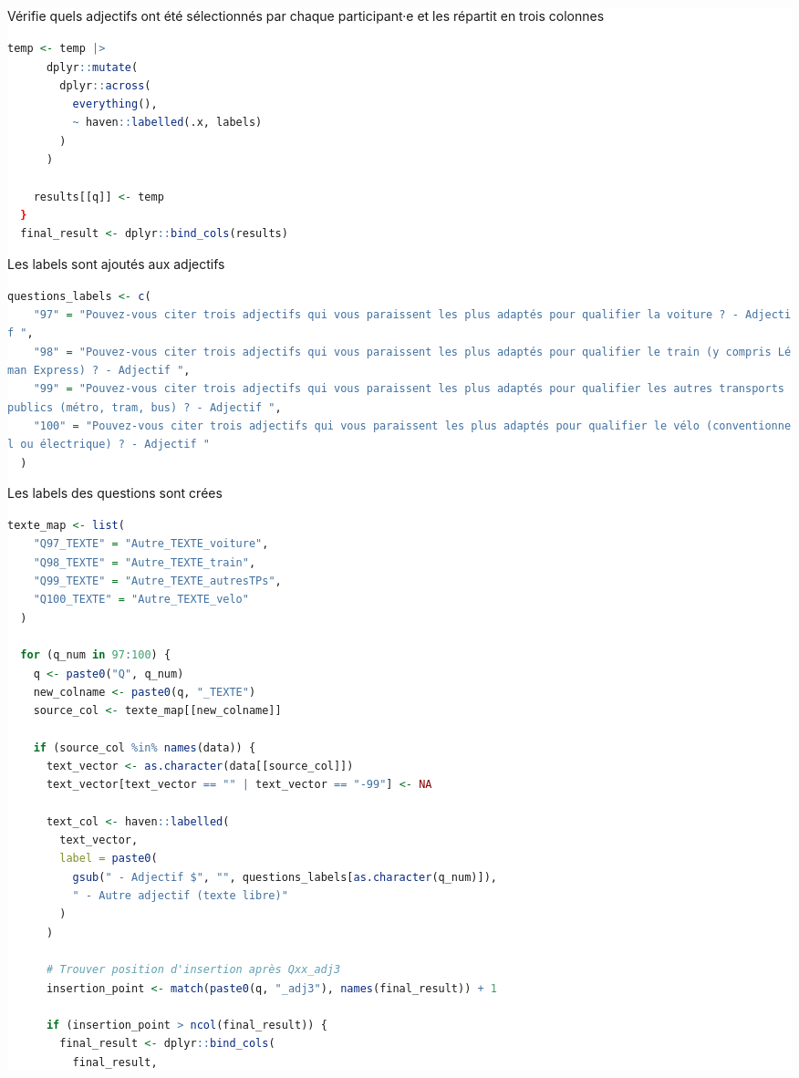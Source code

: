 ``` r
```

Vérifie quels adjectifs ont été sélectionnés par chaque participant·e et les répartit en trois colonnes

``` r
temp <- temp |>
      dplyr::mutate(
        dplyr::across(
          everything(),
          ~ haven::labelled(.x, labels)
        )
      )
    
    results[[q]] <- temp
  }
  final_result <- dplyr::bind_cols(results)
```

Les labels sont ajoutés aux adjectifs

``` r
questions_labels <- c(
    "97" = "Pouvez-vous citer trois adjectifs qui vous paraissent les plus adaptés pour qualifier la voiture ? - Adjectif ",
    "98" = "Pouvez-vous citer trois adjectifs qui vous paraissent les plus adaptés pour qualifier le train (y compris Léman Express) ? - Adjectif ",
    "99" = "Pouvez-vous citer trois adjectifs qui vous paraissent les plus adaptés pour qualifier les autres transports publics (métro, tram, bus) ? - Adjectif ",
    "100" = "Pouvez-vous citer trois adjectifs qui vous paraissent les plus adaptés pour qualifier le vélo (conventionnel ou électrique) ? - Adjectif "
  )
```

Les labels des questions sont crées

``` r
texte_map <- list(
    "Q97_TEXTE" = "Autre_TEXTE_voiture",
    "Q98_TEXTE" = "Autre_TEXTE_train",
    "Q99_TEXTE" = "Autre_TEXTE_autresTPs",
    "Q100_TEXTE" = "Autre_TEXTE_velo"
  )
  
  for (q_num in 97:100) {
    q <- paste0("Q", q_num)
    new_colname <- paste0(q, "_TEXTE")
    source_col <- texte_map[[new_colname]]
    
    if (source_col %in% names(data)) {
      text_vector <- as.character(data[[source_col]])
      text_vector[text_vector == "" | text_vector == "-99"] <- NA
      
      text_col <- haven::labelled(
        text_vector,
        label = paste0(
          gsub(" - Adjectif $", "", questions_labels[as.character(q_num)]),
          " - Autre adjectif (texte libre)"
        )
      )
      
      # Trouver position d'insertion après Qxx_adj3
      insertion_point <- match(paste0(q, "_adj3"), names(final_result)) + 1
      
      if (insertion_point > ncol(final_result)) {
        final_result <- dplyr::bind_cols(
          final_result,
```